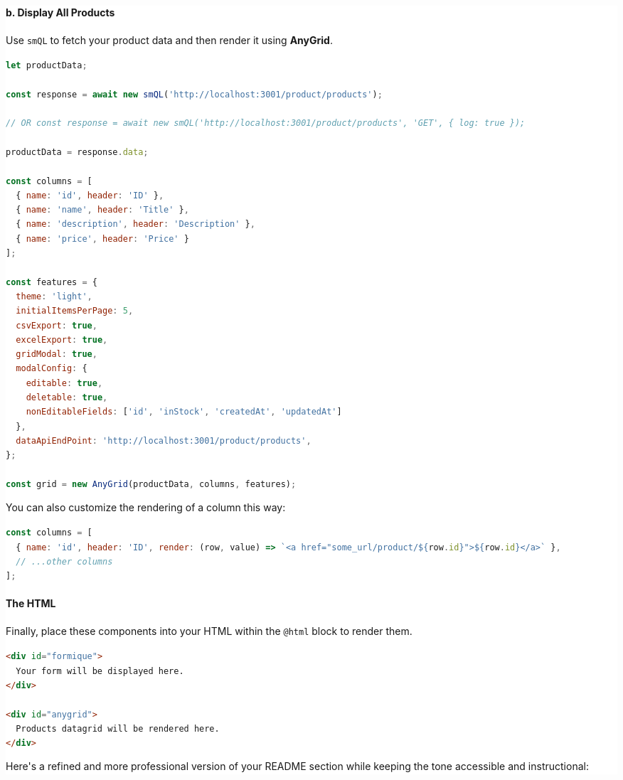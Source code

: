 

#### b. Display All Products

Use `smQL` to fetch your product data and then render it using **AnyGrid**.

```javascript
let productData;

const response = await new smQL('http://localhost:3001/product/products');

// OR const response = await new smQL('http://localhost:3001/product/products', 'GET', { log: true });

productData = response.data;

const columns = [
  { name: 'id', header: 'ID' },
  { name: 'name', header: 'Title' },
  { name: 'description', header: 'Description' },
  { name: 'price', header: 'Price' }
];

const features = {
  theme: 'light',
  initialItemsPerPage: 5,
  csvExport: true,
  excelExport: true,
  gridModal: true,
  modalConfig: {
    editable: true,
    deletable: true,
    nonEditableFields: ['id', 'inStock', 'createdAt', 'updatedAt']
  },
  dataApiEndPoint: 'http://localhost:3001/product/products',
};

const grid = new AnyGrid(productData, columns, features);
```

You can also customize the rendering of a column this way:

```javascript
const columns = [
  { name: 'id', header: 'ID', render: (row, value) => `<a href="some_url/product/${row.id}">${row.id}</a>` },
  // ...other columns
];
```

#### The HTML

Finally, place these components into your HTML within the `@html` block to render them.

```html
<div id="formique">
  Your form will be displayed here.
</div>

<div id="anygrid">
  Products datagrid will be rendered here.
</div>
```
Here's a refined and more professional version of your README section while keeping the tone accessible and instructional:
